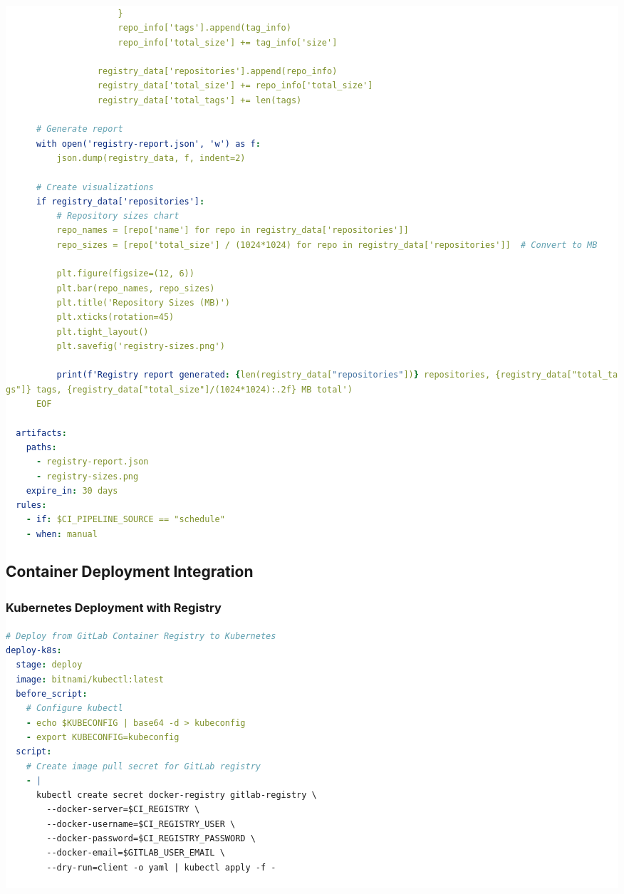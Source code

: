 ```yaml
                      }
                      repo_info['tags'].append(tag_info)
                      repo_info['total_size'] += tag_info['size']
                  
                  registry_data['repositories'].append(repo_info)
                  registry_data['total_size'] += repo_info['total_size']
                  registry_data['total_tags'] += len(tags)
      
      # Generate report
      with open('registry-report.json', 'w') as f:
          json.dump(registry_data, f, indent=2)
      
      # Create visualizations
      if registry_data['repositories']:
          # Repository sizes chart
          repo_names = [repo['name'] for repo in registry_data['repositories']]
          repo_sizes = [repo['total_size'] / (1024*1024) for repo in registry_data['repositories']]  # Convert to MB
          
          plt.figure(figsize=(12, 6))
          plt.bar(repo_names, repo_sizes)
          plt.title('Repository Sizes (MB)')
          plt.xticks(rotation=45)
          plt.tight_layout()
          plt.savefig('registry-sizes.png')
          
          print(f'Registry report generated: {len(registry_data["repositories"])} repositories, {registry_data["total_tags"]} tags, {registry_data["total_size"]/(1024*1024):.2f} MB total')
      EOF
  
  artifacts:
    paths:
      - registry-report.json
      - registry-sizes.png
    expire_in: 30 days
  rules:
    - if: $CI_PIPELINE_SOURCE == "schedule"
    - when: manual
```

## Container Deployment Integration

### Kubernetes Deployment with Registry
```yaml
# Deploy from GitLab Container Registry to Kubernetes
deploy-k8s:
  stage: deploy
  image: bitnami/kubectl:latest
  before_script:
    # Configure kubectl
    - echo $KUBECONFIG | base64 -d > kubeconfig
    - export KUBECONFIG=kubeconfig
  script:
    # Create image pull secret for GitLab registry
    - |
      kubectl create secret docker-registry gitlab-registry \
        --docker-server=$CI_REGISTRY \
        --docker-username=$CI_REGISTRY_USER \
        --docker-password=$CI_REGISTRY_PASSWORD \
        --docker-email=$GITLAB_USER_EMAIL \
        --dry-run=client -o yaml | kubectl apply -f -
    
```